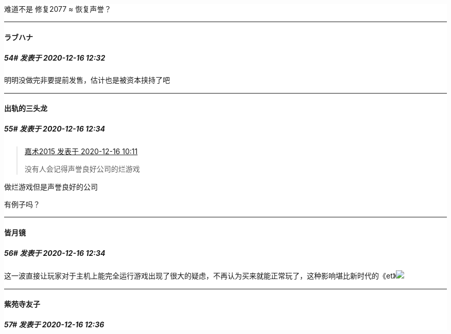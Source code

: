 


难道不是
修复2077 ≈ 恢复声誉？







*****

####  ラブハナ  
##### 54#       发表于 2020-12-16 12:32




明明没做完非要提前发售，估计也是被资本挟持了吧







*****

####  出轨的三头龙  
##### 55#       发表于 2020-12-16 12:34



<blockquote><a href="httphttps://bbs.saraba1st.com/2b/forum.php?mod=redirect&amp;goto=findpost&amp;pid=49737159&amp;ptid=1977861" target="_blank">嘉术2015 发表于 2020-12-16 10:11</a>

没有人会记得声誉良好公司的烂游戏</blockquote>
做烂游戏但是声誉良好的公司

有例子吗？







*****

####  皆月镜  
##### 56#       发表于 2020-12-16 12:34




这一波直接让玩家对于主机上能完全运行游戏出现了很大的疑虑，不再认为买来就能正常玩了，这种影响堪比新时代的《et》<img src="https://static.saraba1st.com/image/smiley/face2017/037.png" referrerpolicy="no-referrer">







*****

####  紫苑寺友子  
##### 57#       发表于 2020-12-16 12:36
